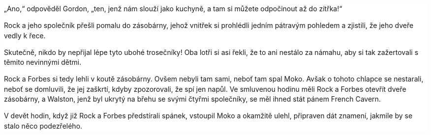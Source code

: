„Ano,“ odpověděl Gordon, „ten, jenž nám slouží jako kuchyně, a tam si můžete odpočinout až do zítřka!“

Rock a jeho společník přešli pomalu do zásobárny, jehož vnitřek si prohlédli jedním pátravým pohledem a zjistili, že jeho dveře vedly k řece.

Skutečně, nikdo by nepřijal lépe tyto ubohé trosečníky! Oba lotři si asi řekli, že to ani nestálo za námahu, aby si tak zažertovali s těmito nevinnými dětmi.

Rock a Forbes si tedy lehli v koutě zásobárny. Ovšem nebyli tam sami, neboť tam spal Moko. Avšak o tohoto chlapce se nestarali, neboť se domluvili, že jej zaškrtí, kdyby zpozorovali, že spí jen napůl. Ve smluvenou hodinu měli Rock a Forbes otevřít dveře zásobárny, a Walston, jenž byl ukrytý na břehu se svými čtyřmi společníky, se měl ihned stát pánem French Cavern.

V devět hodin, když již Rock a Forbes předstírali spánek, vstoupil Moko a okamžitě ulehl, připraven dát znamení, jakmile by se stalo něco podezřelého.

